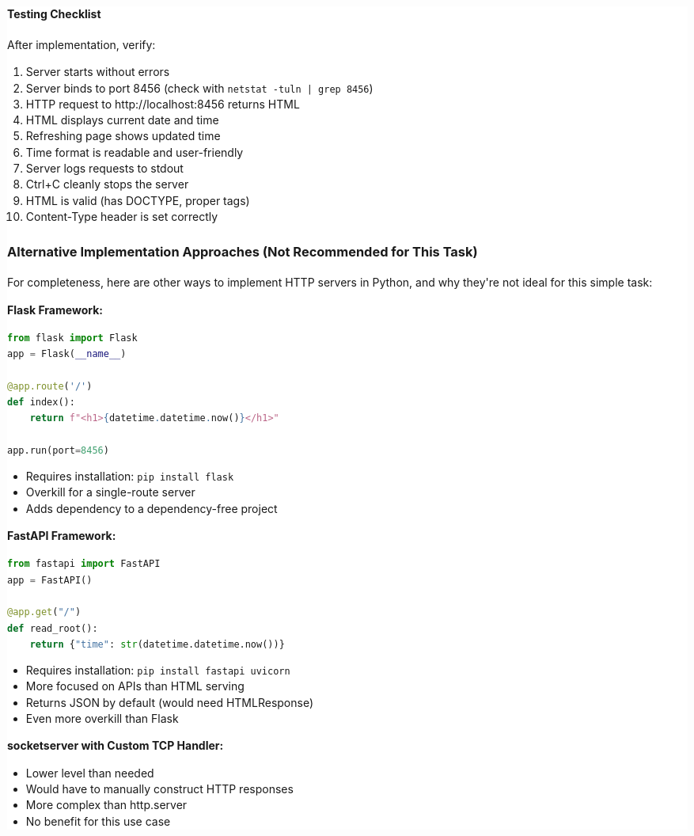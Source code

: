 #### Testing Checklist

After implementation, verify:
1. Server starts without errors
2. Server binds to port 8456 (check with `netstat -tuln | grep 8456`)
3. HTTP request to http://localhost:8456 returns HTML
4. HTML displays current date and time
5. Refreshing page shows updated time
6. Time format is readable and user-friendly
7. Server logs requests to stdout
8. Ctrl+C cleanly stops the server
9. HTML is valid (has DOCTYPE, proper tags)
10. Content-Type header is set correctly

### Alternative Implementation Approaches (Not Recommended for This Task)

For completeness, here are other ways to implement HTTP servers in Python, and why they're not ideal for this simple task:

**Flask Framework:**
```python
from flask import Flask
app = Flask(__name__)

@app.route('/')
def index():
    return f"<h1>{datetime.datetime.now()}</h1>"

app.run(port=8456)
```
- Requires installation: `pip install flask`
- Overkill for a single-route server
- Adds dependency to a dependency-free project

**FastAPI Framework:**
```python
from fastapi import FastAPI
app = FastAPI()

@app.get("/")
def read_root():
    return {"time": str(datetime.datetime.now())}
```
- Requires installation: `pip install fastapi uvicorn`
- More focused on APIs than HTML serving
- Returns JSON by default (would need HTMLResponse)
- Even more overkill than Flask

**socketserver with Custom TCP Handler:**
- Lower level than needed
- Would have to manually construct HTTP responses
- More complex than http.server
- No benefit for this use case
